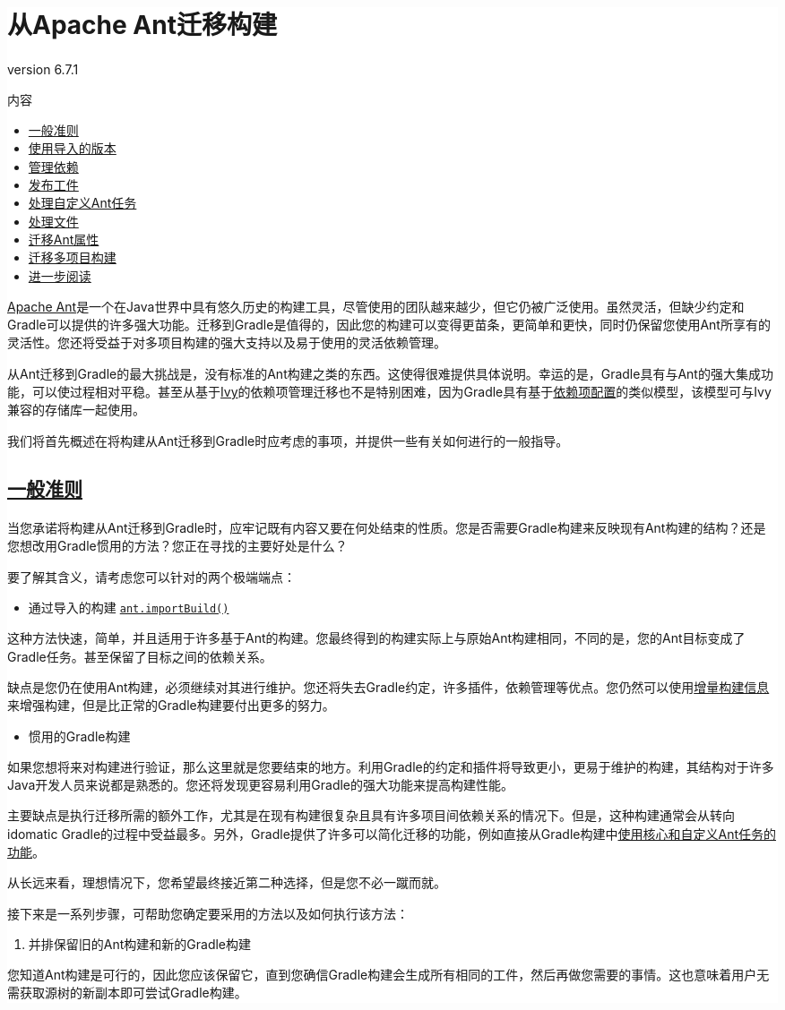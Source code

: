 # 从Apache Ant迁移构建

version 6.7.1

内容

  * [一般准则](#%E4%B8%80%E8%88%AC%E5%87%86%E5%88%99)
  * [使用导入的版本](#%E4%BD%BF%E7%94%A8%E5%AF%BC%E5%85%A5%E7%9A%84%E7%89%88%E6%9C%AC)
  * [管理依赖](#%E7%AE%A1%E7%90%86%E4%BE%9D%E8%B5%96)
  * [发布工件](#%E5%8F%91%E5%B8%83%E5%B7%A5%E4%BB%B6)
  * [处理自定义Ant任务](#%E5%A4%84%E7%90%86%E8%87%AA%E5%AE%9A%E4%B9%89Ant%E4%BB%BB%E5%8A%A1)
  * [处理文件](#%E5%A4%84%E7%90%86%E6%96%87%E4%BB%B6)
  * [迁移Ant属性](#%E8%BF%81%E7%A7%BBAnt%E5%B1%9E%E6%80%A7)
  * [迁移多项目构建](#%E8%BF%81%E7%A7%BB%E5%A4%9A%E9%A1%B9%E7%9B%AE%E6%9E%84%E5%BB%BA)
  * [进一步阅读](#%E8%BF%9B%E4%B8%80%E6%AD%A5%E9%98%85%E8%AF%BB)

[Apache Ant](https://ant.apache.org/)是一个在Java世界中具有悠久历史的构建工具，尽管使用的团队越来越少，但它仍被广泛使用。虽然灵活，但缺少约定和Gradle可以提供的许多强大功能。迁移到Gradle是值得的，因此您的构建可以变得更苗条，更简单和更快，同时仍保留您使用Ant所享有的灵活性。您还将受益于对多项目构建的强大支持以及易于使用的灵活依赖管理。

从Ant迁移到Gradle的最大挑战是，没有标准的Ant构建之类的东西。这使得很难提供具体说明。幸运的是，Gradle具有与Ant的强大集成功能，可以使过程相对平稳。甚至从基于[Ivy](https://ant.apache.org/ivy/)的依赖项管理迁移也不是特别困难，因为Gradle具有基于[依赖项配置](/md/%E4%BE%9D%E8%B5%96%E7%AE%A1%E7%90%86%E6%9C%AF%E8%AF%AD.md%23%E9%85%8D%E7%BD%AE%EF%BC%88configuration%EF%BC%89)的类似模型，该模型可与Ivy兼容的存储库一起使用。

我们将首先概述在将构建从Ant迁移到Gradle时应考虑的事项，并提供一些有关如何进行的一般指导。

## [一般准则](#%E4%B8%80%E8%88%AC%E5%87%86%E5%88%99)

当您承诺将构建从Ant迁移到Gradle时，应牢记既有内容又要在何处结束的性质。您是否需要Gradle构建来反映现有Ant构建的结构？还是您想改用Gradle惯用的方法？您正在寻找的主要好处是什么？

要了解其含义，请考虑您可以针对的两个极端端点：

  * 通过导入的构建 [`ant.importBuild()`](/md/%E4%BB%8EGradle%E4%BD%BF%E7%94%A8Ant.md%23%E5%AF%BC%E5%85%A5Ant%E6%9E%84%E5%BB%BA)

这种方法快速，简单，并且适用于许多基于Ant的构建。您最终得到的构建实际上与原始Ant构建相同，不同的是，您的Ant目标变成了Gradle任务。甚至保留了目标之间的依赖关系。

缺点是您仍在使用Ant构建，必须继续对其进行维护。您还将失去Gradle约定，许多插件，依赖管理等优点。您仍然可以使用[增量构建信息](/md/%E5%A4%84%E7%90%86%E4%BB%BB%E5%8A%A1.md%23%E6%9C%80%E6%96%B0%E6%A3%80%E6%9F%A5%EF%BC%88%E5%8F%88%E7%A7%B0%E5%A2%9E%E9%87%8F%E6%9E%84%E5%BB%BA%EF%BC%89)来增强构建，但是比正常的Gradle构建要付出更多的努力。

  * 惯用的Gradle构建

如果您想将来对构建进行验证，那么这里就是您要结束的地方。利用Gradle的约定和插件将导致更小，更易于维护的构建，其结构对于许多Java开发人员来说都是熟悉的。您还将发现更容易利用Gradle的强大功能来提高构建性能。

主要缺点是执行迁移所需的额外工作，尤其是在现有构建很复杂且具有许多项目间依赖关系的情况下。但是，这种构建通常会从转向idomatic
Gradle的过程中受益最多。另外，Gradle提供了许多可以简化迁移的功能，例如直接从Gradle构建中[使用核心和自定义Ant任务的功能](/md/%E4%BB%8EGradle%E4%BD%BF%E7%94%A8Ant.md%23%E5%9C%A8%E6%9E%84%E5%BB%BA%E4%B8%AD%E4%BD%BF%E7%94%A8Ant%E4%BB%BB%E5%8A%A1%E5%92%8C%E7%B1%BB%E5%9E%8B)。

从长远来看，理想情况下，您希望最终接近第二种选择，但是您不必一蹴而就。

接下来是一系列步骤，可帮助您确定要采用的方法以及如何执行该方法：

  1. 并排保留旧的Ant构建和新的Gradle构建

您知道Ant构建是可行的，因此您应该保留它，直到您确信Gradle构建会生成所有相同的工件，然后再做您需要的事情。这也意味着用户无需获取源树的新副本即可尝试Gradle构建。
